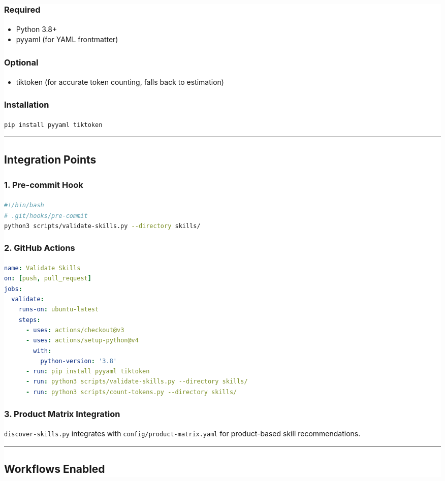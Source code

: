 ### Required

- Python 3.8+
- pyyaml (for YAML frontmatter)

### Optional

- tiktoken (for accurate token counting, falls back to estimation)

### Installation

```bash
pip install pyyaml tiktoken
```

---

## Integration Points

### 1. Pre-commit Hook

```bash
#!/bin/bash
# .git/hooks/pre-commit
python3 scripts/validate-skills.py --directory skills/
```

### 2. GitHub Actions

```yaml
name: Validate Skills
on: [push, pull_request]
jobs:
  validate:
    runs-on: ubuntu-latest
    steps:
      - uses: actions/checkout@v3
      - uses: actions/setup-python@v4
        with:
          python-version: '3.8'
      - run: pip install pyyaml tiktoken
      - run: python3 scripts/validate-skills.py --directory skills/
      - run: python3 scripts/count-tokens.py --directory skills/
```

### 3. Product Matrix Integration

`discover-skills.py` integrates with `config/product-matrix.yaml` for product-based skill recommendations.

---

## Workflows Enabled
